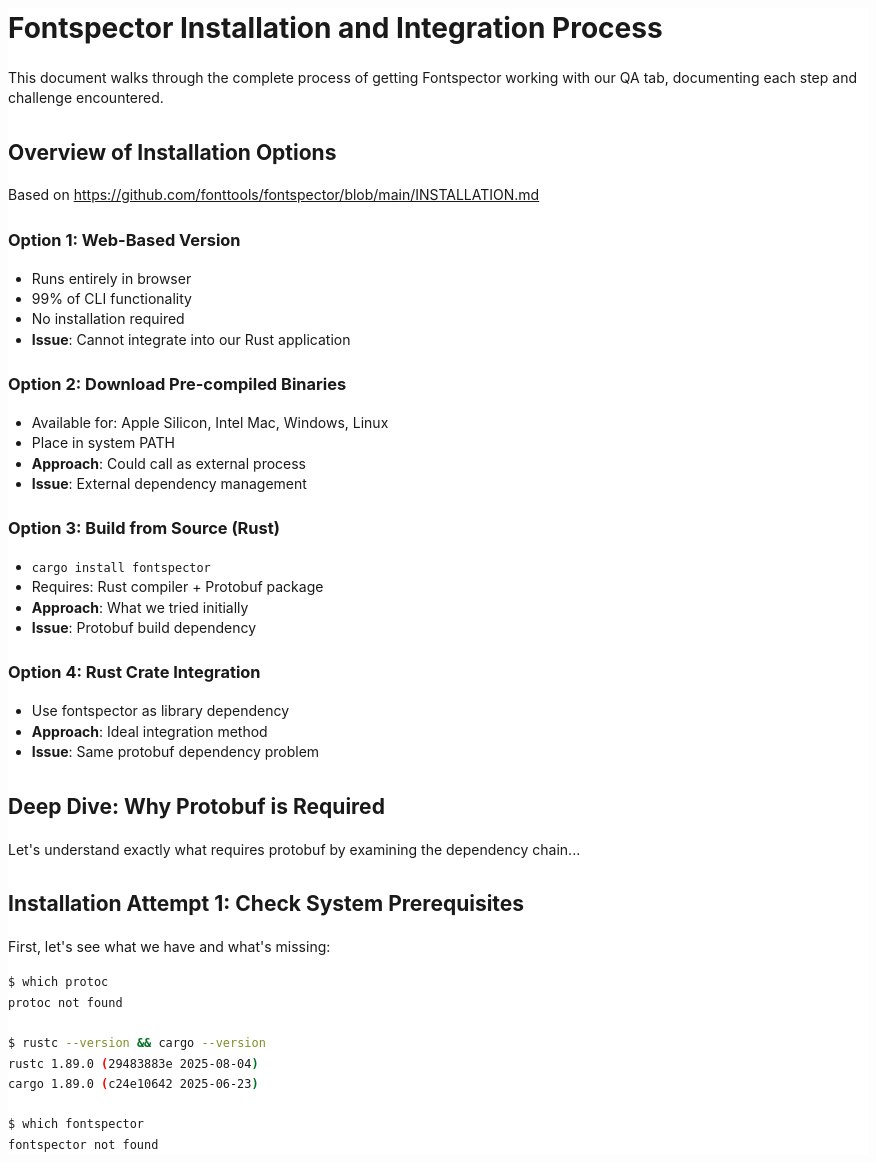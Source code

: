 # Fontspector Installation and Integration Process

This document walks through the complete process of getting Fontspector working with our QA tab, documenting each step and challenge encountered.

## Overview of Installation Options

Based on https://github.com/fonttools/fontspector/blob/main/INSTALLATION.md

### Option 1: Web-Based Version
- Runs entirely in browser
- 99% of CLI functionality
- No installation required
- **Issue**: Cannot integrate into our Rust application

### Option 2: Download Pre-compiled Binaries
- Available for: Apple Silicon, Intel Mac, Windows, Linux
- Place in system PATH
- **Approach**: Could call as external process
- **Issue**: External dependency management

### Option 3: Build from Source (Rust)
- `cargo install fontspector`
- Requires: Rust compiler + Protobuf package
- **Approach**: What we tried initially
- **Issue**: Protobuf build dependency

### Option 4: Rust Crate Integration
- Use fontspector as library dependency
- **Approach**: Ideal integration method
- **Issue**: Same protobuf dependency problem

## Deep Dive: Why Protobuf is Required

Let's understand exactly what requires protobuf by examining the dependency chain...

## Installation Attempt 1: Check System Prerequisites

First, let's see what we have and what's missing:

```bash
$ which protoc
protoc not found

$ rustc --version && cargo --version
rustc 1.89.0 (29483883e 2025-08-04)
cargo 1.89.0 (c24e10642 2025-06-23)

$ which fontspector
fontspector not found
```
